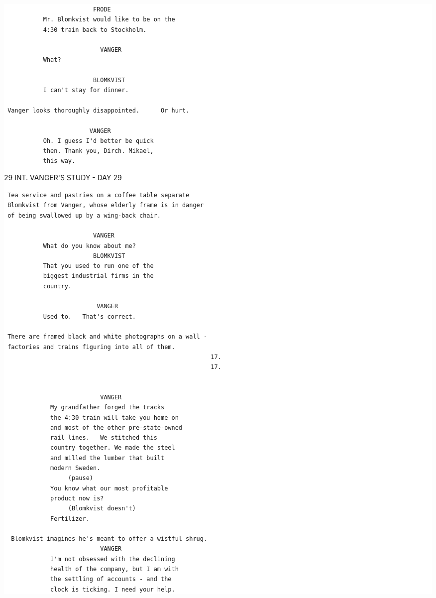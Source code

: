                              FRODE
               Mr. Blomkvist would like to be on the
               4:30 train back to Stockholm.

                               VANGER
               What?

                             BLOMKVIST
               I can't stay for dinner.

     Vanger looks thoroughly disappointed.      Or hurt.

                            VANGER
               Oh. I guess I'd better be quick
               then. Thank you, Dirch. Mikael,
               this way.
29   INT. VANGER'S STUDY - DAY                                   29

     Tea service and pastries on a coffee table separate
     Blomkvist from Vanger, whose elderly frame is in danger
     of being swallowed up by a wing-back chair.

                             VANGER
               What do you know about me?
                             BLOMKVIST
               That you used to run one of the
               biggest industrial firms in the
               country.

                              VANGER
               Used to.   That's correct.

     There are framed black and white photographs on a wall -
     factories and trains figuring into all of them.
                                                              17.
                                                              17.
      

                               VANGER
                 My grandfather forged the tracks
                 the 4:30 train will take you home on -
                 and most of the other pre-state-owned
                 rail lines.   We stitched this
                 country together. We made the steel
                 and milled the lumber that built
                 modern Sweden.
                      (pause)
                 You know what our most profitable
                 product now is?
                      (Blomkvist doesn't)
                 Fertilizer.

      Blomkvist imagines he's meant to offer a wistful shrug.
                               VANGER
                 I'm not obsessed with the declining
                 health of the company, but I am with
                 the settling of accounts - and the
                 clock is ticking. I need your help.
